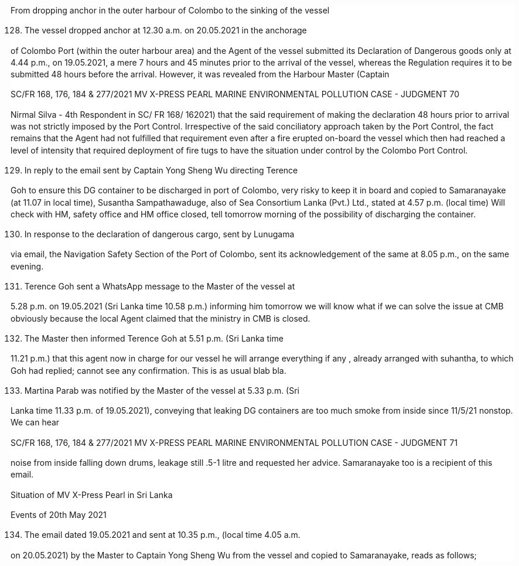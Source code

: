 From dropping anchor in the outer harbour of Colombo to the sinking of the vessel

128. The vessel dropped anchor at 12.30 a.m. on 20.05.2021 in the anchorage

of Colombo Port (within the outer harbour area) and the Agent of the vessel submitted its Declaration of Dangerous goods only at 4.44 p.m., on 19.05.2021, a mere 7 hours and 45 minutes prior to the arrival of the vessel, whereas the Regulation requires it to be submitted 48 hours before the arrival. However, it was revealed from the Harbour Master (Captain

SC/FR 168, 176, 184 & 277/2021 MV X-PRESS PEARL MARINE ENVIRONMENTAL POLLUTION CASE - JUDGMENT 70

Nirmal Silva - 4th Respondent in SC/ FR 168/ 162021) that the said requirement of making the declaration 48 hours prior to arrival was not strictly imposed by the Port Control. Irrespective of the said conciliatory approach taken by the Port Control, the fact remains that the Agent had not fulfilled that requirement even after a fire erupted on-board the vessel which then had reached a level of intensity that required deployment of fire tugs to have the situation under control by the Colombo Port Control.

129. In reply to the email sent by Captain Yong Sheng Wu directing Terence

Goh to ensure this DG container to be discharged in port of Colombo, very risky to keep it in board and copied to Samaranayake (at 11.07 in local time), Susantha Sampathawaduge, also of Sea Consortium Lanka (Pvt.) Ltd., stated at 4.57 p.m. (local time) Will check with HM, safety office and HM office closed, tell tomorrow morning of the possibility of discharging the container.

130. In response to the declaration of dangerous cargo, sent by Lunugama

via email, the Navigation Safety Section of the Port of Colombo, sent its acknowledgement of the same at 8.05 p.m., on the same evening.

131. Terence Goh sent a WhatsApp message to the Master of the vessel at

5.28 p.m. on 19.05.2021 (Sri Lanka time 10.58 p.m.) informing him tomorrow we will know what if we can solve the issue at CMB obviously because the local Agent claimed that the ministry in CMB is closed.

132. The Master then informed Terence Goh at 5.51 p.m. (Sri Lanka time

11.21 p.m.) that this agent now in charge for our vessel he will arrange everything if any , already arranged with suhantha, to which Goh had replied; cannot see any confirmation. This is as usual blab bla.

133. Martina Parab was notified by the Master of the vessel at 5.33 p.m. (Sri

Lanka time 11.33 p.m. of 19.05.2021), conveying that leaking DG containers are too much smoke from inside since 11/5/21 nonstop. We can hear

SC/FR 168, 176, 184 & 277/2021 MV X-PRESS PEARL MARINE ENVIRONMENTAL POLLUTION CASE - JUDGMENT 71

noise from inside falling down drums, leakage still .5-1 litre and requested her advice. Samaranayake too is a recipient of this email.

Situation of MV X-Press Pearl in Sri Lanka

Events of 20th May 2021

134. The email dated 19.05.2021 and sent at 10.35 p.m., (local time 4.05 a.m.

on 20.05.2021) by the Master to Captain Yong Sheng Wu from the vessel and copied to Samaranayake, reads as follows;
